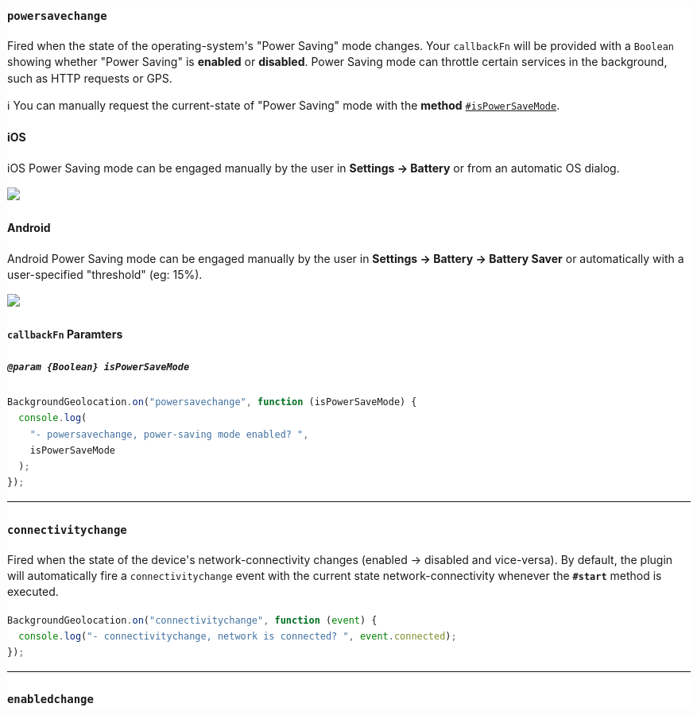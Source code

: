 
### `powersavechange`

Fired when the state of the operating-system's "Power Saving" mode changes. Your `callbackFn` will be provided with a `Boolean` showing whether "Power Saving" is **enabled** or **disabled**. Power Saving mode can throttle certain services in the background, such as HTTP requests or GPS.

:information_source: You can manually request the current-state of "Power Saving" mode with the **method** [`#isPowerSaveMode`](#ispowersavemodecallbackfn).

#### iOS

iOS Power Saving mode can be engaged manually by the user in **Settings -> Battery** or from an automatic OS dialog.

![](https://dl.dropboxusercontent.com/s/lz3zl2jg4nzstg3/Screenshot%202017-09-19%2010.34.21.png?dl=1)

#### Android

Android Power Saving mode can be engaged manually by the user in **Settings -> Battery -> Battery Saver** or automatically with a user-specified "threshold" (eg: 15%).

![](https://dl.dropboxusercontent.com/s/raz8lagrqayowia/Screenshot%202017-09-19%2010.33.49.png?dl=1)

#### `callbackFn` Paramters

##### `@param {Boolean} isPowerSaveMode`

```javascript
BackgroundGeolocation.on("powersavechange", function (isPowerSaveMode) {
  console.log(
    "- powersavechange, power-saving mode enabled? ",
    isPowerSaveMode
  );
});
```

---

### `connectivitychange`

Fired when the state of the device's network-connectivity changes (enabled -> disabled and vice-versa). By default, the plugin will automatically fire a `connectivitychange` event with the current state network-connectivity whenever the **`#start`** method is executed.

```javascript
BackgroundGeolocation.on("connectivitychange", function (event) {
  console.log("- connectivitychange, network is connected? ", event.connected);
});
```

---

### `enabledchange`
